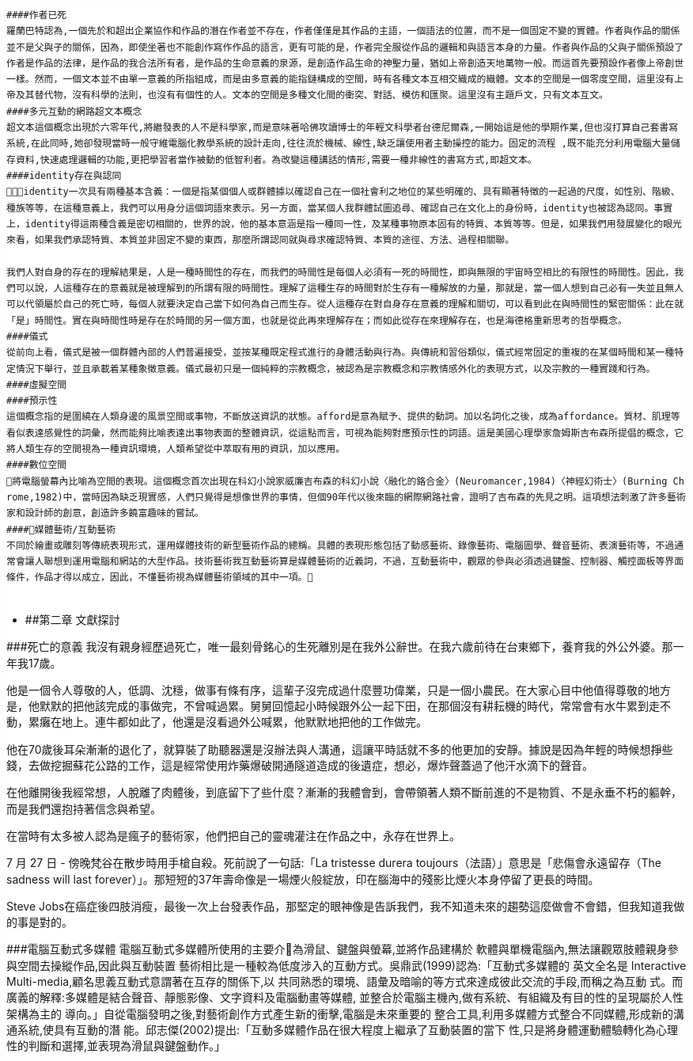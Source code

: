 	####作者已死
	羅蘭巴特認為,一個先於和超出企業協作和作品的潛在作者並不存在，作者僅僅是其作品的主語，一個語法的位置，而不是一個固定不變的實體。作者與作品的關係並不是父與子的關係，因為，即使坐著也不能創作寫作作品的語言，更有可能的是，作者完全服從作品的邏輯和與語言本身的力量。作者與作品的父與子關係預設了作者是作品的法律，是作品的我合法所有者，是作品的生命意義的泉源，是創造作品生命的神聖力量，猶如上帝創造天地萬物一般。而這首先要預設作者像上帝創世一樣。然而，一個文本並不由單一意義的所指組成，而是由多意義的能指鏈構成的空間，時有各種文本互相交織成的織體。文本的空間是一個零度空間，這里沒有上帝及其替代物，沒有科學的法則，也沒有有個性的人。文本的空間是多種文化間的衝突、對話、模仿和匯聚。這里沒有主題戶文，只有文本互文。
	####多元互動的網路超文本概念
	超文本這個概念出現於六零年代,將繼發表的人不是科學家,而是意味著哈佛攻讀博士的年輕文科學者台德尼爾森,一開始這是他的學期作業,但也沒打算自己套書寫系統,在此同時,她卻發現當時一般守維電腦化教學系統的設計走向,往往流於機械、線性,缺乏讓使用者主動操控的能力。固定的流程 ,既不能充分利用電腦大量儲存資料,快速處理邏輯的功能,更把學習者當作被動的低智利者。為改變這種講話的情形,需要一種非線性的書寫方式,即超文本。
	####identity存在與認同
	identity一次具有兩種基本含義：一個是指某個個人或群體據以確認自己在一個社會利之地位的某些明確的、具有顯著特徵的一起過的尺度，如性別、階級、種族等等，在這種意義上，我們可以用身分這個詞語來表示。另一方面，當某個人我群體試圖追尋、確認自己在文化上的身份時，identity也被認為認同。事實上，identity得這兩種含義是密切相關的，世界的說，他的基本意涵是指一種同一性，及某種事物原本固有的特質、本質等等。但是，如果我們用發展變化的眼光來看，如果我們承認特質、本質並非固定不變的東西，那麼所謂認同就與尋求確認特質、本質的途徑、方法、過程相關聯。
	
	我們人對自身的存在的理解結果是，人是一種時間性的存在，而我們的時間性是每個人必須有一死的時間性，即與無限的宇宙時空相比的有限性的時間性。因此，我們可以說，人這種存在的意義就是被理解到的所謂有限的時間性。理解了這種生存的時間對於生存有一種解放的力量，那就是，當一個人想到自己必有一失並且無人可以代領屬於自己的死亡時，每個人就要決定自己當下如何為自己而生存。從人這種存在對自身存在意義的理解和關切，可以看到此在與時間性的緊密關係：此在就「是」時間性。實在與時間性時是存在於時間的另一個方面，也就是從此再來理解存在；而如此從存在來理解存在，也是海德格重新思考的哲學概念。
	####儀式
	從前向上看，儀式是被一個群體內部的人們普遍接受，並按某種既定程式進行的身體活動與行為。與傳統和習俗類似，儀式經常固定的重複的在某個時間和某一種特定情況下舉行，並且承載着某種象徵意義。儀式最初只是一個純粹的宗教概念，被認為是宗教概念和宗教情感外化的表現方式，以及宗教的一種實踐和行為。
	####虛擬空間
	####預示性
	這個概念指的是圍繞在人類身邊的風景空間或事物，不斷放送資訊的狀態。afford是意為賦予、提供的動詞。加以名詞化之後，成為affordance。質材、肌理等看似表達感覺性的詞彙，然而能夠比喻表達出事物表面的整體資訊，從這點而言，可視為能夠對應預示性的詞語。這是美國心理學家詹姆斯吉布森所提倡的概念，它將人類生存的空間視為一種資訊環境，人類希望從中萃取有用的資訊，加以應用。
	####數位空間
	將電腦螢幕內比喻為空間的表現。這個概念首次出現在科幻小說家威廉吉布森的科幻小說〈融化的鉻合金〉(Neuromancer,1984)〈神經幻術士〉(Burning Chrome,1982)中，當時因為缺乏現實感，人們只覺得是想像世界的事情，但個90年代以後來臨的網際網路社會，證明了吉布森的先見之明。這項想法刺激了許多藝術家和設計師的創意，創造許多饒富趣味的嘗試。
	####媒體藝術/互動藝術
	不同於繪畫或雕刻等傳統表現形式，運用媒體技術的新型藝術作品的總稱。具體的表現形態包括了動感藝術、錄像藝術、電腦圖學、聲音藝術、表演藝術等，不過通常會讓人聯想到運用電腦和網站的大型作品。技術藝術我互動藝術算是媒體藝術的近義詞，不過，互動藝術中，觀眾的參與必須透過鍵盤、控制器、觸控面板等界面條件，作品才得以成立，因此，不懂藝術視為媒體藝術領域的其中一項。
	￼

* ##第二章 文獻探討

###死亡的意義
我沒有親身經歷過死亡，唯一最刻骨銘心的生死離別是在我外公辭世。在我六歲前待在台東鄉下，養育我的外公外婆。那一年我17歲。

他是一個令人尊敬的人，低調、沈穩，做事有條有序，這輩子沒完成過什麼豐功偉業，只是一個小農民。在大家心目中他值得尊敬的地方是，他默默的把他該完成的事做完，不曾喊過累。舅舅回憶起小時候跟外公一起下田，在那個沒有耕耘機的時代，常常會有水牛累到走不動，累癱在地上。連牛都如此了，他還是沒看過外公喊累，他默默地把他的工作做完。

他在70歲後耳朵漸漸的退化了，就算裝了助聽器還是沒辦法與人溝通，這讓平時話就不多的他更加的安靜。據說是因為年輕的時候想掙些錢，去做挖掘蘇花公路的工作，這是經常使用炸藥爆破開通隧道造成的後遺症，想必，爆炸聲蓋過了他汗水滴下的聲音。

在他離開後我經常想，人脫離了肉體後，到底留下了些什麼？漸漸的我體會到，會帶領著人類不斷前進的不是物質、不是永垂不朽的軀幹，而是我們還抱持著信念與希望。

在當時有太多被人認為是瘋子的藝術家，他們把自己的靈魂灌注在作品之中，永存在世界上。

7 月 27 日 - 傍晚梵谷在散步時用手槍自殺。死前說了一句話:「La tristesse durera toujours（法語）」意思是「悲傷會永遠留存（The sadness will last forever）」。那短短的37年壽命像是一場煙火般綻放，印在腦海中的殘影比煙火本身停留了更長的時間。

Steve Jobs在癌症後四肢消瘦，最後一次上台發表作品，那堅定的眼神像是告訴我們，我不知道未來的趨勢這麼做會不會錯，但我知道我做的事是對的。

###電腦互動式多媒體
電腦互動式多媒體所使用的主要介􏰓為滑鼠、鍵盤與螢幕,並將作品建構於 軟體與單機電腦內,無法讓觀眾肢體親身參與空間去操縱作品,因此與互動裝置 藝術相比是一種較為低度涉入的互動方式。吳鼎武(1999)認為:「互動式多媒體的 英文全名是 Interactive Multi-media,顧名思義互動式意謂著在互存的關係下,以 共同熟悉的環境、語彙及暗喻的等方式來達成彼此交流的手段,而稱之為互動 式。而廣義的解釋:多媒體是結合聲音、靜態影像、文字資料及電腦動畫等媒體, 並整合於電腦主機內,做有系統、有組織及有目的性的呈現屬於人性架構為主的 導向。」自從電腦發明之後,對藝術創作方式產生新的衝擊,電腦是未來重要的 整合工具,利用多媒體方式整合不同媒體,形成新的溝通系統,使具有互動的潛 能。邱志傑(2002)提出:「互動多媒體作品在很大程度上繼承了互動裝置的當下 性,只是將身體運動體驗轉化為心理性的判斷和選擇,並表現為滑鼠與鍵盤動作。」

